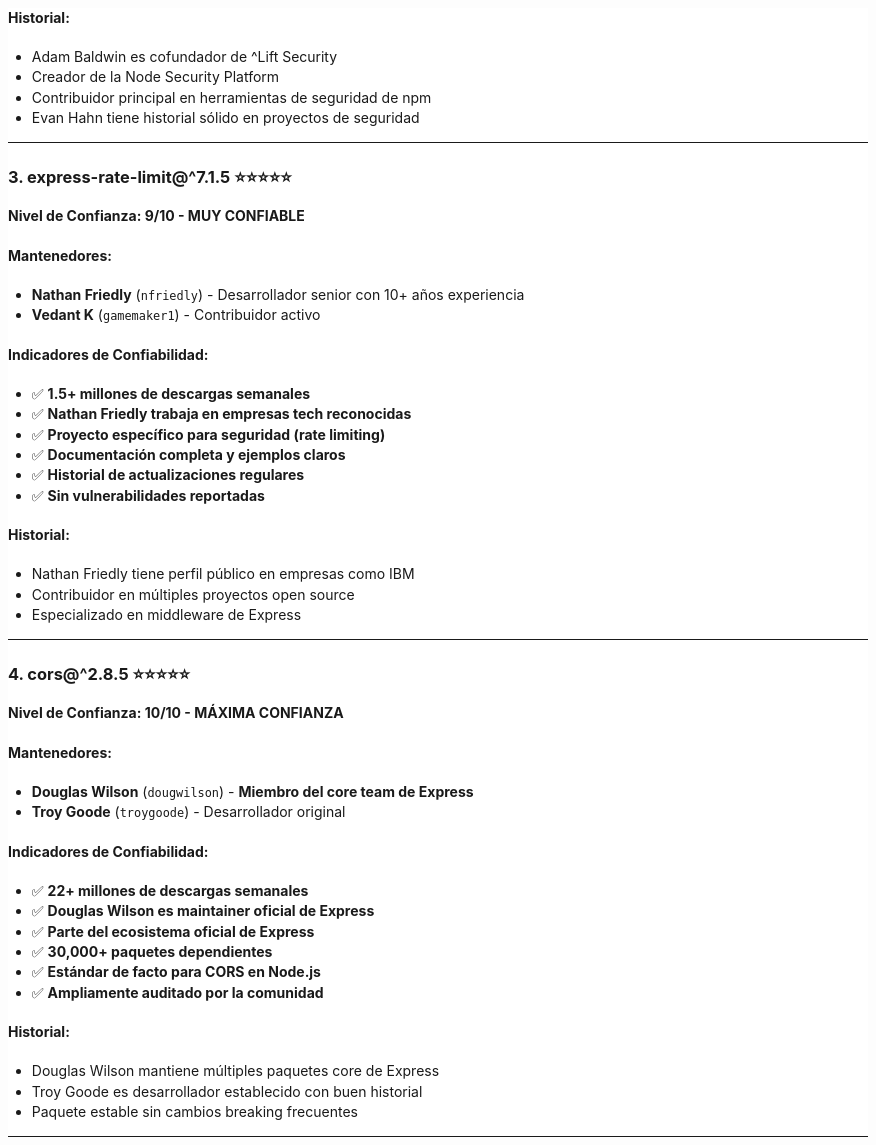 #### Historial:
- Adam Baldwin es cofundador de ^Lift Security
- Creador de la Node Security Platform
- Contribuidor principal en herramientas de seguridad de npm
- Evan Hahn tiene historial sólido en proyectos de seguridad

---

### 3. express-rate-limit@^7.1.5 ⭐⭐⭐⭐⭐

**Nivel de Confianza: 9/10 - MUY CONFIABLE**

#### Mantenedores:
- **Nathan Friedly** (`nfriedly`) - Desarrollador senior con 10+ años experiencia
- **Vedant K** (`gamemaker1`) - Contribuidor activo

#### Indicadores de Confiabilidad:
- ✅ **1.5+ millones de descargas semanales**
- ✅ **Nathan Friedly trabaja en empresas tech reconocidas**
- ✅ **Proyecto específico para seguridad (rate limiting)**
- ✅ **Documentación completa y ejemplos claros**
- ✅ **Historial de actualizaciones regulares**
- ✅ **Sin vulnerabilidades reportadas**

#### Historial:
- Nathan Friedly tiene perfil público en empresas como IBM
- Contribuidor en múltiples proyectos open source
- Especializado en middleware de Express

---

### 4. cors@^2.8.5 ⭐⭐⭐⭐⭐

**Nivel de Confianza: 10/10 - MÁXIMA CONFIANZA**

#### Mantenedores:
- **Douglas Wilson** (`dougwilson`) - **Miembro del core team de Express**
- **Troy Goode** (`troygoode`) - Desarrollador original

#### Indicadores de Confiabilidad:
- ✅ **22+ millones de descargas semanales**
- ✅ **Douglas Wilson es maintainer oficial de Express**
- ✅ **Parte del ecosistema oficial de Express**
- ✅ **30,000+ paquetes dependientes**
- ✅ **Estándar de facto para CORS en Node.js**
- ✅ **Ampliamente auditado por la comunidad**

#### Historial:
- Douglas Wilson mantiene múltiples paquetes core de Express
- Troy Goode es desarrollador establecido con buen historial
- Paquete estable sin cambios breaking frecuentes

---